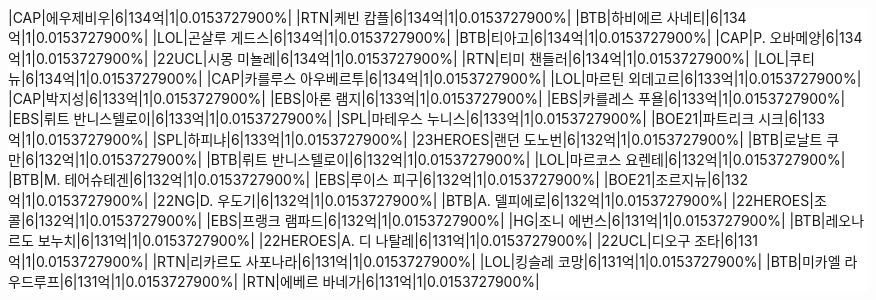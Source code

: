|CAP|에우제비우|6|134억|1|0.0153727900%|
|RTN|케빈 캄플|6|134억|1|0.0153727900%|
|BTB|하비에르 사네티|6|134억|1|0.0153727900%|
|LOL|곤살루 게드스|6|134억|1|0.0153727900%|
|BTB|티아고|6|134억|1|0.0153727900%|
|CAP|P. 오바메양|6|134억|1|0.0153727900%|
|22UCL|시몽 미뇰레|6|134억|1|0.0153727900%|
|RTN|티미 챈들러|6|134억|1|0.0153727900%|
|LOL|쿠티뉴|6|134억|1|0.0153727900%|
|CAP|카를루스 아우베르투|6|134억|1|0.0153727900%|
|LOL|마르틴 외데고르|6|133억|1|0.0153727900%|
|CAP|박지성|6|133억|1|0.0153727900%|
|EBS|아론 램지|6|133억|1|0.0153727900%|
|EBS|카를레스 푸욜|6|133억|1|0.0153727900%|
|EBS|뤼트 반니스텔로이|6|133억|1|0.0153727900%|
|SPL|마테우스 누니스|6|133억|1|0.0153727900%|
|BOE21|파트리크 시크|6|133억|1|0.0153727900%|
|SPL|하피냐|6|133억|1|0.0153727900%|
|23HEROES|랜던 도노번|6|132억|1|0.0153727900%|
|BTB|로날트 쿠만|6|132억|1|0.0153727900%|
|BTB|뤼트 반니스텔로이|6|132억|1|0.0153727900%|
|LOL|마르코스 요렌테|6|132억|1|0.0153727900%|
|BTB|M. 테어슈테겐|6|132억|1|0.0153727900%|
|EBS|루이스 피구|6|132억|1|0.0153727900%|
|BOE21|조르지뉴|6|132억|1|0.0153727900%|
|22NG|D. 우도기|6|132억|1|0.0153727900%|
|BTB|A. 델피에로|6|132억|1|0.0153727900%|
|22HEROES|조 콜|6|132억|1|0.0153727900%|
|EBS|프랭크 램파드|6|132억|1|0.0153727900%|
|HG|조니 에번스|6|131억|1|0.0153727900%|
|BTB|레오나르도 보누치|6|131억|1|0.0153727900%|
|22HEROES|A. 디 나탈레|6|131억|1|0.0153727900%|
|22UCL|디오구 조타|6|131억|1|0.0153727900%|
|RTN|리카르도 사포나라|6|131억|1|0.0153727900%|
|LOL|킹슬레 코망|6|131억|1|0.0153727900%|
|BTB|미카엘 라우드루프|6|131억|1|0.0153727900%|
|RTN|에베르 바네가|6|131억|1|0.0153727900%|